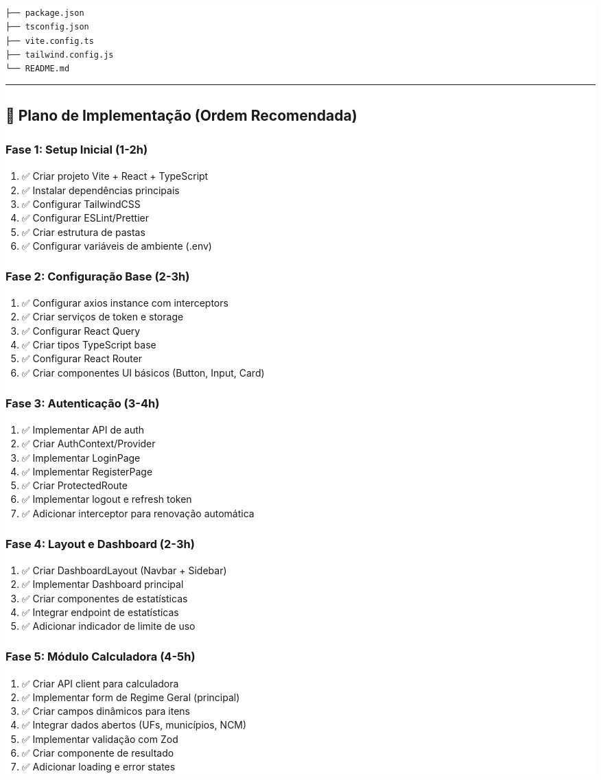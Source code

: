 ```
├── package.json
├── tsconfig.json
├── vite.config.ts
├── tailwind.config.js
└── README.md
```

---

## 📝 Plano de Implementação (Ordem Recomendada)

### **Fase 1: Setup Inicial** (1-2h)
1. ✅ Criar projeto Vite + React + TypeScript
2. ✅ Instalar dependências principais
3. ✅ Configurar TailwindCSS
4. ✅ Configurar ESLint/Prettier
5. ✅ Criar estrutura de pastas
6. ✅ Configurar variáveis de ambiente (.env)

### **Fase 2: Configuração Base** (2-3h)
1. ✅ Configurar axios instance com interceptors
2. ✅ Criar serviços de token e storage
3. ✅ Configurar React Query
4. ✅ Criar tipos TypeScript base
5. ✅ Configurar React Router
6. ✅ Criar componentes UI básicos (Button, Input, Card)

### **Fase 3: Autenticação** (3-4h)
1. ✅ Implementar API de auth
2. ✅ Criar AuthContext/Provider
3. ✅ Implementar LoginPage
4. ✅ Implementar RegisterPage
5. ✅ Criar ProtectedRoute
6. ✅ Implementar logout e refresh token
7. ✅ Adicionar interceptor para renovação automática

### **Fase 4: Layout e Dashboard** (2-3h)
1. ✅ Criar DashboardLayout (Navbar + Sidebar)
2. ✅ Implementar Dashboard principal
3. ✅ Criar componentes de estatísticas
4. ✅ Integrar endpoint de estatísticas
5. ✅ Adicionar indicador de limite de uso

### **Fase 5: Módulo Calculadora** (4-5h)
1. ✅ Criar API client para calculadora
2. ✅ Implementar form de Regime Geral (principal)
3. ✅ Criar campos dinâmicos para itens
4. ✅ Integrar dados abertos (UFs, municípios, NCM)
5. ✅ Implementar validação com Zod
6. ✅ Criar componente de resultado
7. ✅ Adicionar loading e error states
